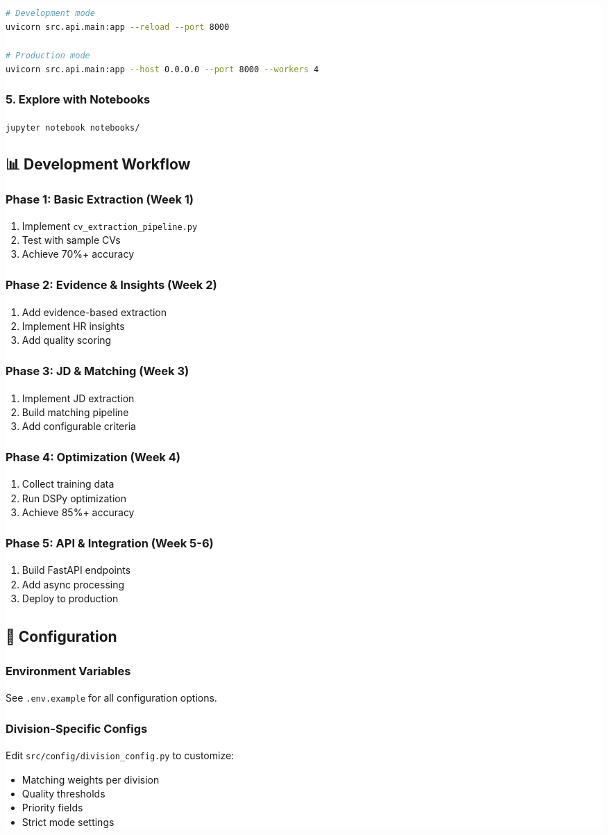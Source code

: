 ```bash
# Development mode
uvicorn src.api.main:app --reload --port 8000

# Production mode
uvicorn src.api.main:app --host 0.0.0.0 --port 8000 --workers 4
```

### 5. Explore with Notebooks

```bash
jupyter notebook notebooks/
```

## 📊 Development Workflow

### Phase 1: Basic Extraction (Week 1)
1. Implement `cv_extraction_pipeline.py`
2. Test with sample CVs
3. Achieve 70%+ accuracy

### Phase 2: Evidence & Insights (Week 2)
1. Add evidence-based extraction
2. Implement HR insights
3. Add quality scoring

### Phase 3: JD & Matching (Week 3)
1. Implement JD extraction
2. Build matching pipeline
3. Add configurable criteria

### Phase 4: Optimization (Week 4)
1. Collect training data
2. Run DSPy optimization
3. Achieve 85%+ accuracy

### Phase 5: API & Integration (Week 5-6)
1. Build FastAPI endpoints
2. Add async processing
3. Deploy to production

## 🔧 Configuration

### Environment Variables
See `.env.example` for all configuration options.

### Division-Specific Configs
Edit `src/config/division_config.py` to customize:
- Matching weights per division
- Quality thresholds
- Priority fields
- Strict mode settings
